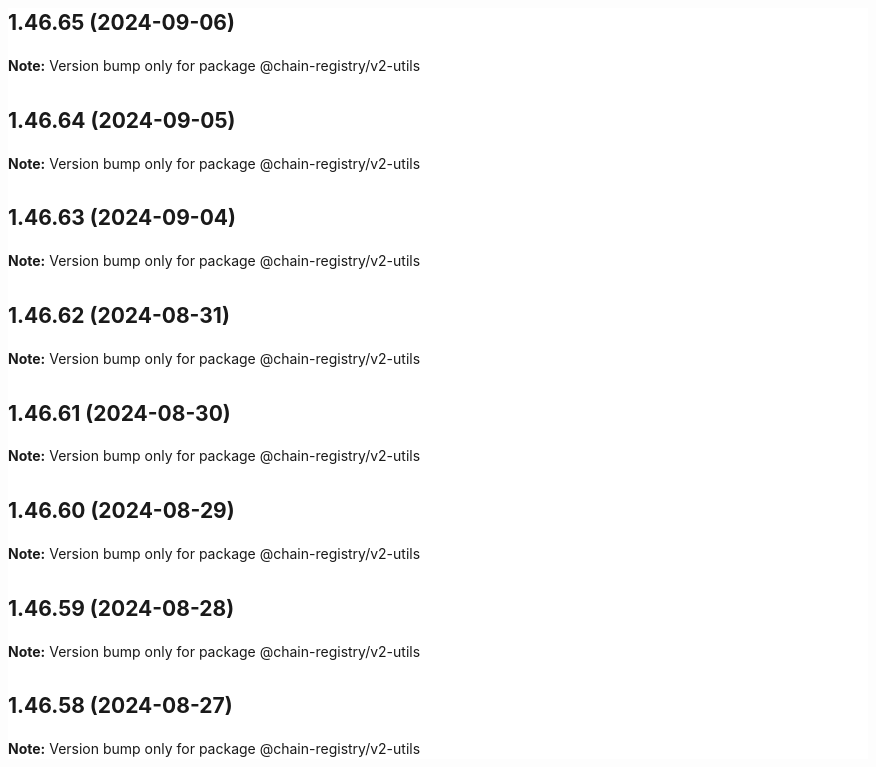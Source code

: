 



## 1.46.65 (2024-09-06)

**Note:** Version bump only for package @chain-registry/v2-utils





## 1.46.64 (2024-09-05)

**Note:** Version bump only for package @chain-registry/v2-utils





## 1.46.63 (2024-09-04)

**Note:** Version bump only for package @chain-registry/v2-utils





## 1.46.62 (2024-08-31)

**Note:** Version bump only for package @chain-registry/v2-utils





## 1.46.61 (2024-08-30)

**Note:** Version bump only for package @chain-registry/v2-utils





## 1.46.60 (2024-08-29)

**Note:** Version bump only for package @chain-registry/v2-utils





## 1.46.59 (2024-08-28)

**Note:** Version bump only for package @chain-registry/v2-utils





## 1.46.58 (2024-08-27)

**Note:** Version bump only for package @chain-registry/v2-utils
